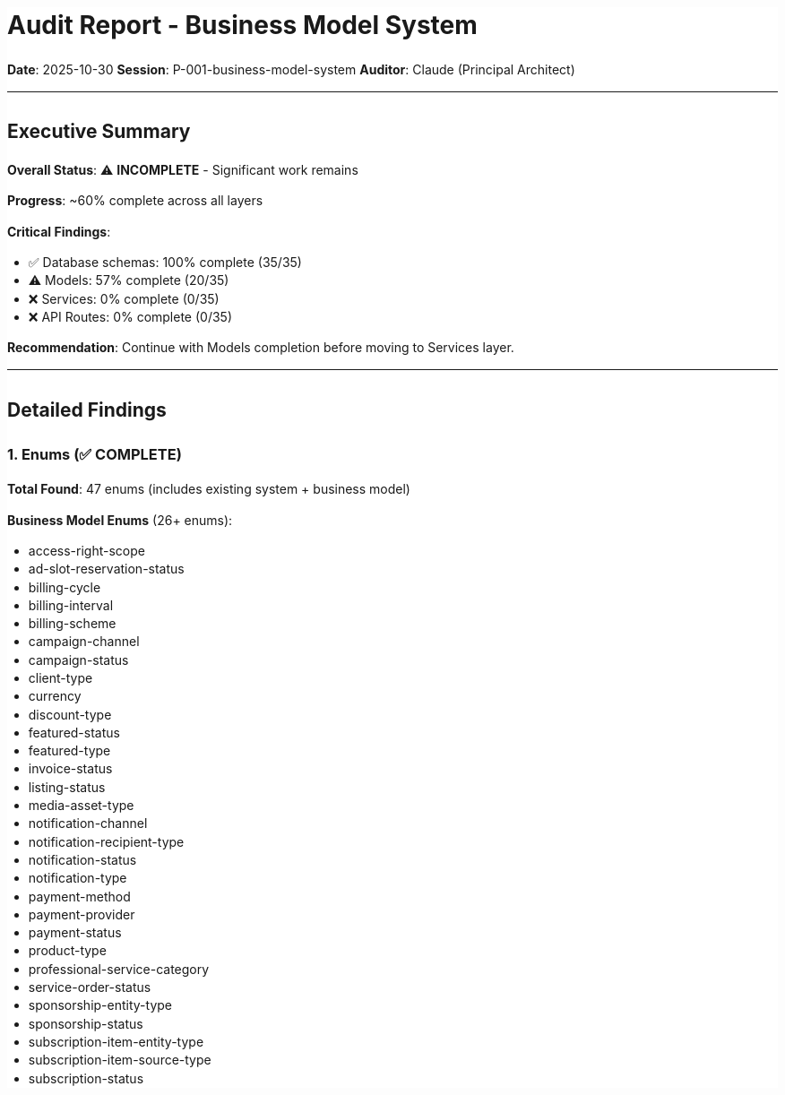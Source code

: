 # Audit Report - Business Model System
**Date**: 2025-10-30
**Session**: P-001-business-model-system
**Auditor**: Claude (Principal Architect)

---

## Executive Summary

**Overall Status**: ⚠️ **INCOMPLETE** - Significant work remains

**Progress**: ~60% complete across all layers

**Critical Findings**:
- ✅ Database schemas: 100% complete (35/35)
- ⚠️ Models: 57% complete (20/35)
- ❌ Services: 0% complete (0/35)
- ❌ API Routes: 0% complete (0/35)

**Recommendation**: Continue with Models completion before moving to Services layer.

---

## Detailed Findings

### 1. Enums (✅ COMPLETE)

**Total Found**: 47 enums (includes existing system + business model)

**Business Model Enums** (26+ enums):
- access-right-scope
- ad-slot-reservation-status
- billing-cycle
- billing-interval
- billing-scheme
- campaign-channel
- campaign-status
- client-type
- currency
- discount-type
- featured-status
- featured-type
- invoice-status
- listing-status
- media-asset-type
- notification-channel
- notification-recipient-type
- notification-status
- notification-type
- payment-method
- payment-provider
- payment-status
- product-type
- professional-service-category
- service-order-status
- sponsorship-entity-type
- sponsorship-status
- subscription-item-entity-type
- subscription-item-source-type
- subscription-status
